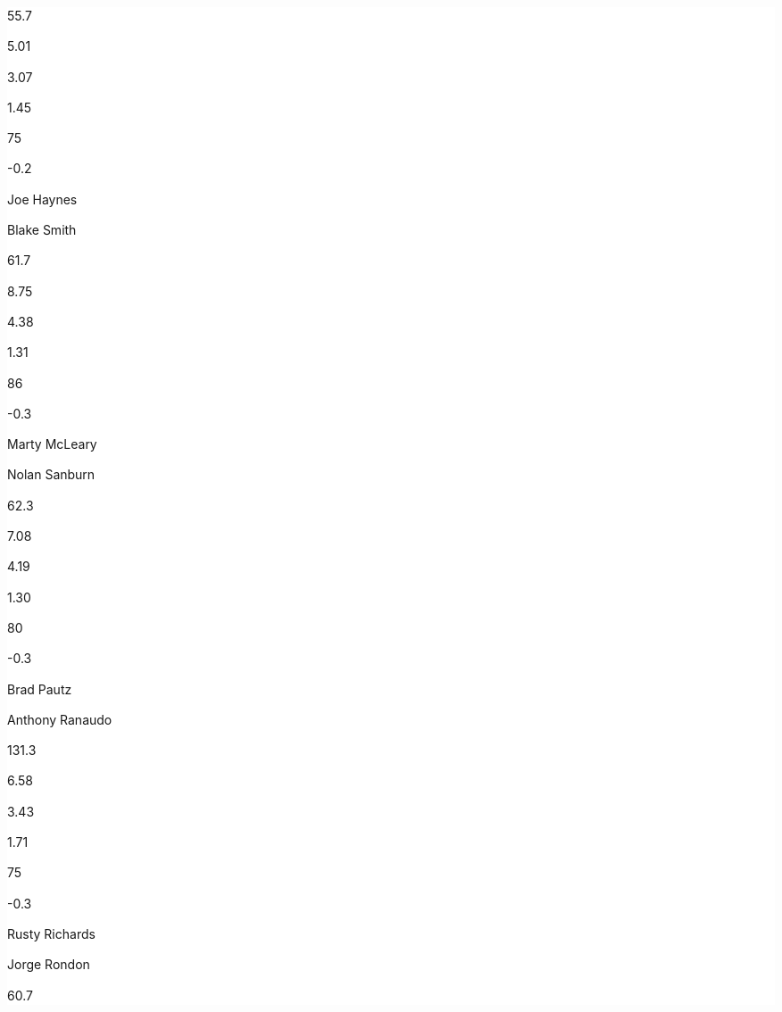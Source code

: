 55.7

5.01

3.07

1.45

75

-0.2

Joe Haynes

Blake Smith

61.7

8.75

4.38

1.31

86

-0.3

Marty McLeary

Nolan Sanburn

62.3

7.08

4.19

1.30

80

-0.3

Brad Pautz

Anthony Ranaudo

131.3

6.58

3.43

1.71

75

-0.3

Rusty Richards

Jorge Rondon

60.7
